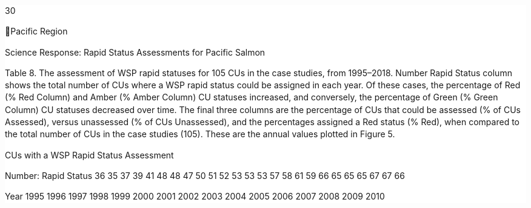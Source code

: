 30

Pacific Region

Science Response: Rapid Status
Assessments for Pacific Salmon

Table 8. The assessment of WSP rapid statuses for 105 CUs in the case studies, from 1995–2018.
Number Rapid Status column shows the total number of CUs where a WSP rapid status could be
assigned in each year. Of these cases, the percentage of Red (% Red Column) and Amber (% Amber
Column) CU statuses increased, and conversely, the percentage of Green (% Green Column) CU
statuses decreased over time. The final three columns are the percentage of CUs that could be assessed
(% of CUs Assessed), versus unassessed (% of CUs Unassessed), and the percentages assigned a Red
status (% Red), when compared to the total number of CUs in the case studies (105). These are the
annual values plotted in Figure 5.

CUs with a WSP Rapid Status
Assessment

Number:
Rapid
Status
36
35
37
39
41
48
48
47
50
51
52
53
53
53
57
58
61
59
66
65
65
65
67
67
66

Year
1995
1996
1997
1998
1999
2000
2001
2002
2003
2004
2005
2006
2007
2008
2009
2010